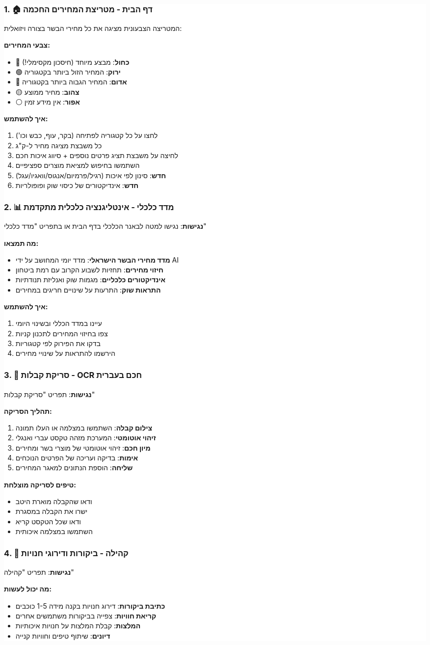 ### **1. 🏠 דף הבית - מטריצת המחירים החכמה**
המטריצה הצבעונית מציגה את כל מחירי הבשר בצורה ויזואלית:

**צבעי המחירים:**
- 🔵 **כחול**: מבצע מיוחד (חיסכון מקסימלי!)
- 🟢 **ירוק**: המחיר הזול ביותר בקטגוריה
- 🔴 **אדום**: המחיר הגבוה ביותר בקטגוריה
- 🟡 **צהוב**: מחיר ממוצע
- ⚪ **אפור**: אין מידע זמין

**איך להשתמש:**
1. לחצו על כל קטגוריה לפתיחה (בקר, עוף, כבש וכו')
2. כל משבצת מציגה מחיר ל-ק"ג
3. לחיצה על משבצת תציג פרטים נוספים + סיווג איכות חכם
4. השתמשו בחיפוש למציאת מוצרים ספציפיים
5. **חדש**: סינון לפי איכות (רגיל/פרמיום/אנגוס/וואגיו/עגל)
6. **חדש**: אינדיקטורים של כיסוי שוק ופופולריות

### **2. 📊 מדד כלכלי - אינטליגנציה כלכלית מתקדמת**
**נגישות**: נגישו למטה לבאנר הכלכלי בדף הבית או בתפריט "מדד כלכלי"

**מה תמצאו:**
- **מדד מחירי הבשר הישראלי**: מדד יומי המחושב על ידי AI
- **חיזוי מחירים**: תחזיות לשבוע הקרוב עם רמת ביטחון
- **אינדיקטורים כלכליים**: מגמות שוק ואנליזת תנודתיות
- **התראות שוק**: התרעות על שינויים חריגים במחירים

**איך להשתמש:**
1. עיינו במדד הכללי ובשינוי היומי
2. צפו בחיזוי המחירים לתכנון קניות
3. בדקו את הפירוק לפי קטגוריות
4. הירשמו להתראות על שינויי מחירים

### **3. 📸 סריקת קבלות - OCR חכם בעברית**
**נגישות**: תפריט "סריקת קבלות"

**תהליך הסריקה:**
1. **צילום קבלה**: השתמשו במצלמה או העלו תמונה
2. **זיהוי אוטומטי**: המערכת מזהה טקסט עברי ואנגלי
3. **מיון חכם**: זיהוי אוטומטי של מוצרי בשר ומחירים
4. **אימות**: בדיקה ועריכה של הפרטים הנוכחים
5. **שליחה**: הוספת הנתונים למאגר המחירים

**טיפים לסריקה מוצלחת:**
- ודאו שהקבלה מוארת היטב
- ישרו את הקבלה במסגרת
- ודאו שכל הטקסט קריא
- השתמשו במצלמה איכותית

### **4. 💬 קהילה - ביקורות ודירוגי חנויות**
**נגישות**: תפריט "קהילה"

**מה יכול לעשות:**
- **כתיבת ביקורות**: דירוג חנויות בקנה מידה 1-5 כוכבים
- **קריאת חוויות**: צפייה בביקורות משתמשים אחרים
- **המלצות**: קבלת המלצות על חנויות איכותיות
- **דיונים**: שיתוף טיפים וחוויות קנייה
